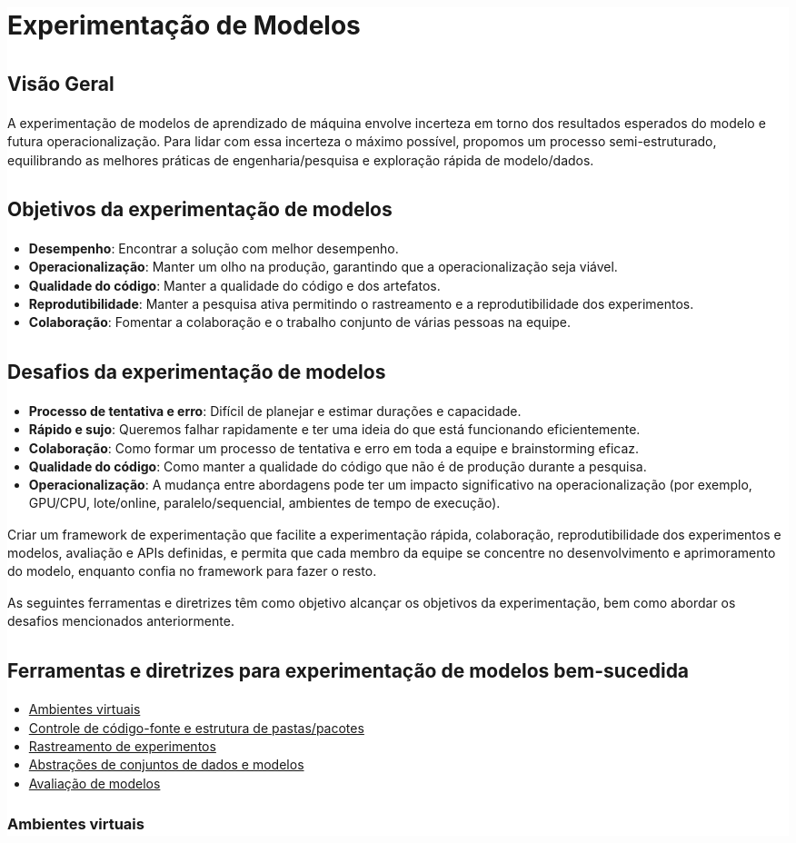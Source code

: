 # Experimentação de Modelos

## Visão Geral

A experimentação de modelos de aprendizado de máquina envolve incerteza em torno dos resultados esperados do modelo e futura operacionalização. Para lidar com essa incerteza o máximo possível, propomos um processo semi-estruturado, equilibrando as melhores práticas de engenharia/pesquisa e exploração rápida de modelo/dados.

## Objetivos da experimentação de modelos

- **Desempenho**: Encontrar a solução com melhor desempenho.
- **Operacionalização**: Manter um olho na produção, garantindo que a operacionalização seja viável.
- **Qualidade do código**: Manter a qualidade do código e dos artefatos.
- **Reprodutibilidade**: Manter a pesquisa ativa permitindo o rastreamento e a reprodutibilidade dos experimentos.
- **Colaboração**: Fomentar a colaboração e o trabalho conjunto de várias pessoas na equipe.

## Desafios da experimentação de modelos

- **Processo de tentativa e erro**: Difícil de planejar e estimar durações e capacidade.
- **Rápido e sujo**: Queremos falhar rapidamente e ter uma ideia do que está funcionando eficientemente.
- **Colaboração**: Como formar um processo de tentativa e erro em toda a equipe e brainstorming eficaz.
- **Qualidade do código**: Como manter a qualidade do código que não é de produção durante a pesquisa.
- **Operacionalização**: A mudança entre abordagens pode ter um impacto significativo na operacionalização (por exemplo, GPU/CPU, lote/online, paralelo/sequencial, ambientes de tempo de execução).

Criar um framework de experimentação que facilite a experimentação rápida, colaboração, reprodutibilidade dos experimentos e modelos, avaliação e APIs definidas, e permita que cada membro da equipe se concentre no desenvolvimento e aprimoramento do modelo, enquanto confia no framework para fazer o resto.

As seguintes ferramentas e diretrizes têm como objetivo alcançar os objetivos da experimentação, bem como abordar os desafios mencionados anteriormente.

## Ferramentas e diretrizes para experimentação de modelos bem-sucedida

- [Ambientes virtuais](#ambientes-virtuais)
- [Controle de código-fonte e estrutura de pastas/pacotes](#controle-de-codigo-fonte-e-estrutura-de-pastas-ou-pacotes)
- [Rastreamento de experimentos](#rastreamento-de-experimentos)
- [Abstrações de conjuntos de dados e modelos](#abstracoes-de-conjuntos-de-dados-e-modelos)
- [Avaliação de modelos](#avaliacao-de-modelos)

### Ambientes virtuais
